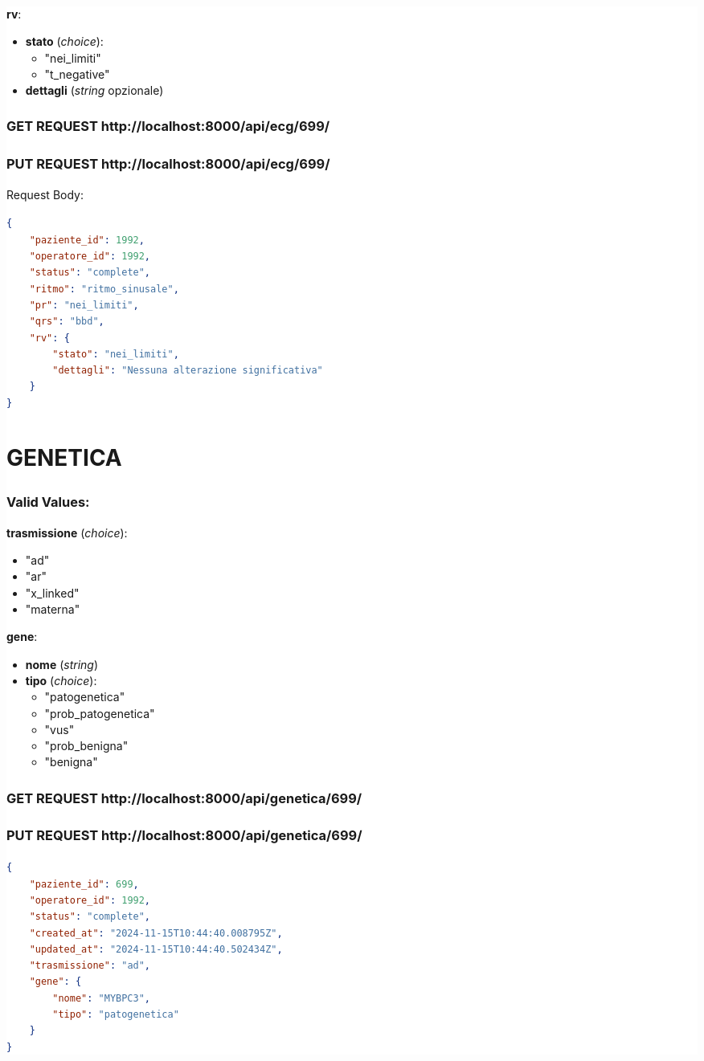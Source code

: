 **rv**:
- **stato** (*choice*):
  - "nei_limiti"
  - "t_negative"
- **dettagli** (*string* opzionale)

### GET REQUEST http://localhost:8000/api/ecg/699/

### PUT REQUEST http://localhost:8000/api/ecg/699/
Request Body: 
```json
{
    "paziente_id": 1992,
    "operatore_id": 1992,
    "status": "complete",
    "ritmo": "ritmo_sinusale",
    "pr": "nei_limiti",
    "qrs": "bbd",
    "rv": {
        "stato": "nei_limiti",
        "dettagli": "Nessuna alterazione significativa"
    }
}
```


# GENETICA

### Valid Values:
**trasmissione** (*choice*):
- "ad"
- "ar"
- "x_linked"
- "materna"

**gene**:
- **nome** (*string*)
- **tipo** (*choice*):
  - "patogenetica"
  - "prob_patogenetica"
  - "vus"
  - "prob_benigna"
  - "benigna"


### GET REQUEST http://localhost:8000/api/genetica/699/

### PUT REQUEST http://localhost:8000/api/genetica/699/

```json
{
    "paziente_id": 699,
    "operatore_id": 1992,
    "status": "complete",
    "created_at": "2024-11-15T10:44:40.008795Z",
    "updated_at": "2024-11-15T10:44:40.502434Z",
    "trasmissione": "ad",
    "gene": {
        "nome": "MYBPC3",
        "tipo": "patogenetica"
    }
}
```
